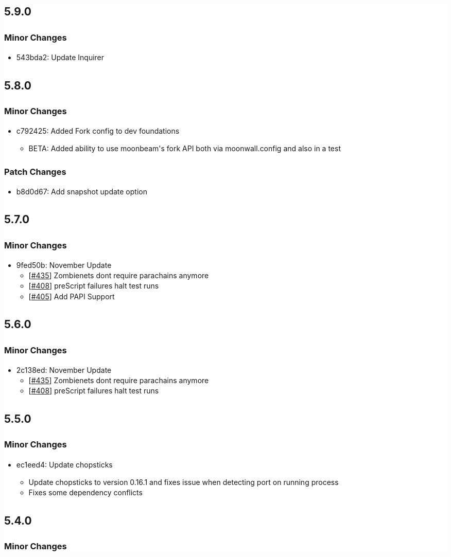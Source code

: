 ## 5.9.0

### Minor Changes

- 543bda2: Update Inquirer

## 5.8.0

### Minor Changes

- c792425: Added Fork config to dev foundations

  - BETA: Added ability to use moonbeam's fork API both via moonwall.config and also in a test

### Patch Changes

- b8d0d67: Add snapshot update option

## 5.7.0

### Minor Changes

- 9fed50b: November Update
  - [[#435](https://github.com/Moonsong-Labs/moonwall/issues/435)] Zombienets dont require parachains anymore
  - [[#408](https://github.com/Moonsong-Labs/moonwall/issues/408)] preScript failures halt test runs
  - [[#405](https://github.com/Moonsong-Labs/moonwall/issues/405)] Add PAPI Support

## 5.6.0

### Minor Changes

- 2c138ed: November Update
  - [[#435](https://github.com/Moonsong-Labs/moonwall/issues/435)] Zombienets dont require parachains anymore
  - [[#408](https://github.com/Moonsong-Labs/moonwall/issues/408)] preScript failures halt test runs

## 5.5.0

### Minor Changes

- ec1eed4: Update chopsticks

  - Update chopsticks to version 0.16.1 and fixes issue when detecting port on running process
  - Fixes some dependency conflicts

## 5.4.0

### Minor Changes
